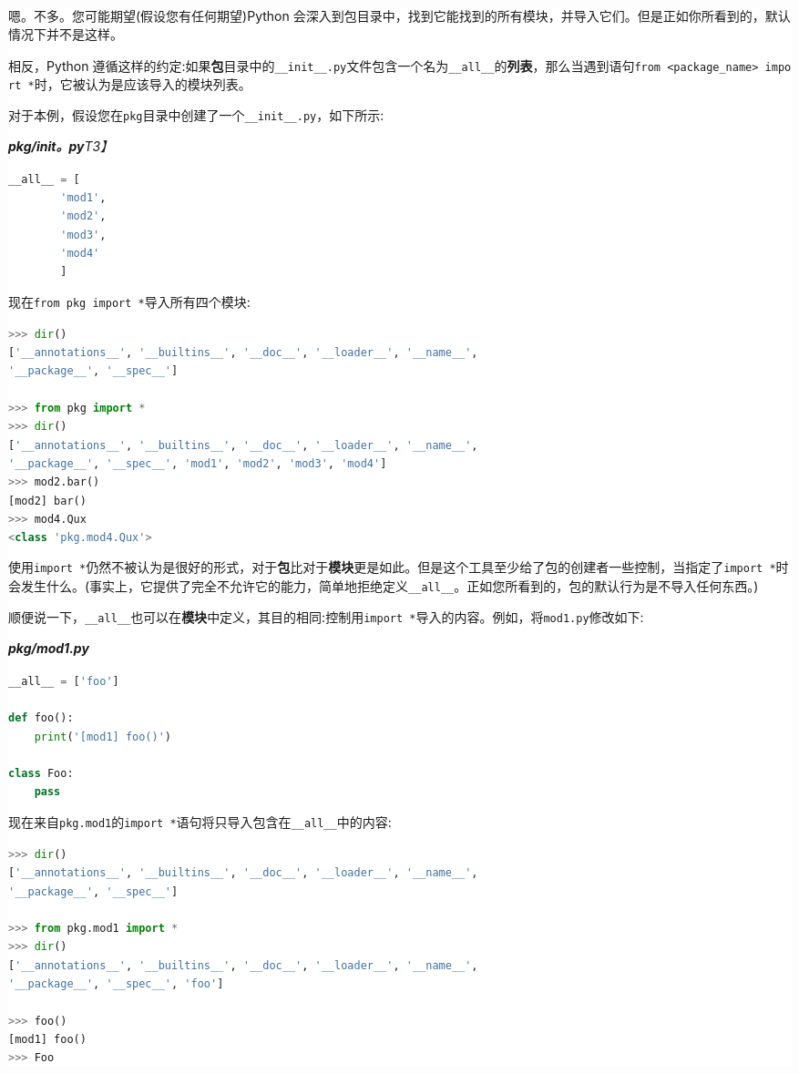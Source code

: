 嗯。不多。您可能期望(假设您有任何期望)Python 会深入到包目录中，找到它能找到的所有模块，并导入它们。但是正如你所看到的，默认情况下并不是这样。

相反，Python 遵循这样的约定:如果**包**目录中的`__init__.py`文件包含一个名为`__all__`的**列表**，那么当遇到语句`from <package_name> import *`时，它被认为是应该导入的模块列表。

对于本例，假设您在`pkg`目录中创建了一个`__init__.py`，如下所示:

***pkg/__init__。py**T3】*

```py
__all__ = [
        'mod1',
        'mod2',
        'mod3',
        'mod4'
        ]
```

现在`from pkg import *`导入所有四个模块:

>>>

```py
>>> dir()
['__annotations__', '__builtins__', '__doc__', '__loader__', '__name__',
'__package__', '__spec__']

>>> from pkg import *
>>> dir()
['__annotations__', '__builtins__', '__doc__', '__loader__', '__name__',
'__package__', '__spec__', 'mod1', 'mod2', 'mod3', 'mod4']
>>> mod2.bar()
[mod2] bar()
>>> mod4.Qux
<class 'pkg.mod4.Qux'>
```

使用`import *`仍然不被认为是很好的形式，对于**包**比对于**模块**更是如此。但是这个工具至少给了包的创建者一些控制，当指定了`import *`时会发生什么。(事实上，它提供了完全不允许它的能力，简单地拒绝定义`__all__`。正如您所看到的，包的默认行为是不导入任何东西。)

顺便说一下，`__all__`也可以在**模块**中定义，其目的相同:控制用`import *`导入的内容。例如，将`mod1.py`修改如下:

***pkg/mod1.py***

```py
__all__ = ['foo']

def foo():
    print('[mod1] foo()')

class Foo:
    pass
```

现在来自`pkg.mod1`的`import *`语句将只导入包含在`__all__`中的内容:

>>>

```py
>>> dir()
['__annotations__', '__builtins__', '__doc__', '__loader__', '__name__',
'__package__', '__spec__']

>>> from pkg.mod1 import *
>>> dir()
['__annotations__', '__builtins__', '__doc__', '__loader__', '__name__',
'__package__', '__spec__', 'foo']

>>> foo()
[mod1] foo()
>>> Foo
```